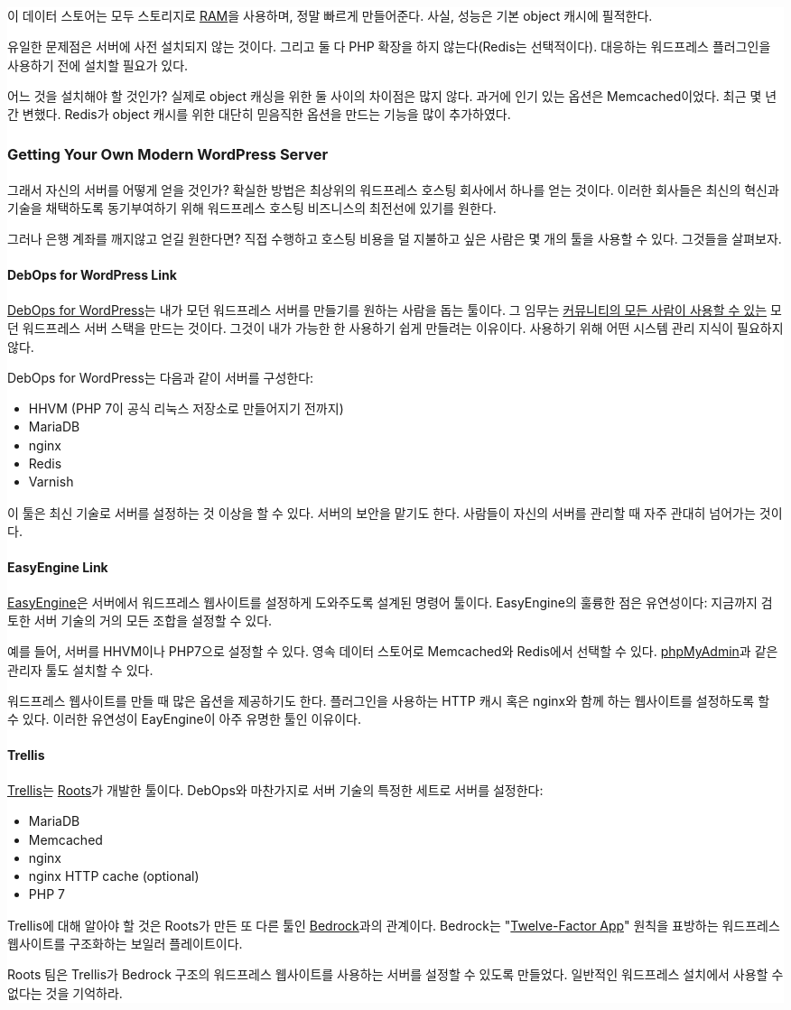 이 데이터 스토어는 모두 스토리지로 [RAM](https://en.wikipedia.org/wiki/Random-access_memory)을 사용하며, 정말 빠르게 만들어준다. 사실, 성능은 기본 object 캐시에 필적한다.

유일한 문제점은 서버에 사전 설치되지 않는 것이다. 그리고 둘 다 PHP 확장을 하지 않는다(Redis는 선택적이다). 대응하는 워드프레스 플러그인을 사용하기 전에 설치할 필요가 있다.

어느 것을 설치해야 할 것인가? 실제로 object 캐싱을 위한 둘 사이의 차이점은 많지 않다. 과거에 인기 있는 옵션은 Memcached이었다. 최근 몇 년간 변했다. Redis가 object 캐시를 위한 대단히 믿음직한 옵션을 만드는 기능을 많이 추가하였다.

### Getting Your Own Modern WordPress Server

그래서 자신의 서버를 어떻게 얻을 것인가? 확실한 방법은 최상위의 워드프레스 호스팅 회사에서 하나를 얻는 것이다. 이러한 회사들은 최신의 혁신과 기술을 채택하도록 동기부여하기 위해 워드프레스 호스팅 비즈니스의 최전선에 있기를 원한다.

그러나 은행 계좌를 깨지않고 얻길 원한다면? 직접 수행하고 호스팅 비용을 덜 지불하고 싶은 사람은 몇 개의 툴을 사용할 수 있다. 그것들을 살펴보자.

#### DebOps for WordPress Link

[DebOps for WordPress](https://github.com/carlalexander/debops-wordpress)는 내가 모던 워드프레스 서버를 만들기를 원하는 사람을 돕는 툴이다. 그 임무는 [커뮤니티의 모든 사람이 사용할 수 있는](https://carlalexander.ca/give-wordpress-an-apple-experience/) 모던 워드프레스 서버 스택을 만드는 것이다. 그것이 내가 가능한 한 사용하기 쉽게 만들려는 이유이다. 사용하기 위해 어떤 시스템 관리 지식이 필요하지 않다.

DebOps for WordPress는 다음과 같이 서버를 구성한다:

* HHVM (PHP 7이 공식 리눅스 저장소로 만들어지기 전까지)
* MariaDB
* nginx
* Redis
* Varnish

이 툴은 최신 기술로 서버를 설정하는 것 이상을 할 수 있다. 서버의 보안을 맡기도 한다. 사람들이 자신의 서버를 관리할 때 자주 관대히 넘어가는 것이다.

#### EasyEngine Link

[EasyEngine](https://easyengine.io/)은 서버에서 워드프레스 웹사이트를 설정하게 도와주도록 설계된 명령어 툴이다. EasyEngine의 훌륭한 점은 유연성이다: 지금까지 검토한 서버 기술의 거의 모든 조합을 설정할 수 있다.

예를 들어, 서버를 HHVM이나 PHP7으로 설정할 수 있다. 영속 데이터 스토어로 Memcached와 Redis에서 선택할 수 있다. [phpMyAdmin](http://www.phpmyadmin.net/)과 같은 관리자 툴도 설치할 수 있다.

워드프레스 웹사이트를 만들 때 많은 옵션을 제공하기도 한다. 플러그인을 사용하는 HTTP 캐시 혹은 nginx와 함께 하는 웹사이트를 설정하도록 할 수 있다. 이러한 유연성이 EayEngine이 아주 유명한 툴인 이유이다.

#### Trellis

[Trellis](https://roots.io/trellis/)는 [Roots](https://roots.io/)가 개발한 툴이다. DebOps와 마찬가지로 서버 기술의 특정한 세트로 서버를 설정한다:

* MariaDB
* Memcached
* nginx
* nginx HTTP cache (optional)
* PHP 7

Trellis에 대해 알아야 할 것은 Roots가 만든 또 다른 툴인 [Bedrock](https://roots.io/bedrock/)과의 관계이다. Bedrock는 "[Twelve-Factor App](http://12factor.net/)" 원칙을 표방하는 워드프레스 웹사이트를 구조화하는 보일러 플레이트이다.

Roots 팀은 Trellis가 Bedrock 구조의 워드프레스 웹사이트를 사용하는 서버를 설정할 수 있도록 만들었다. 일반적인 워드프레스 설치에서 사용할 수 없다는 것을 기억하라.
